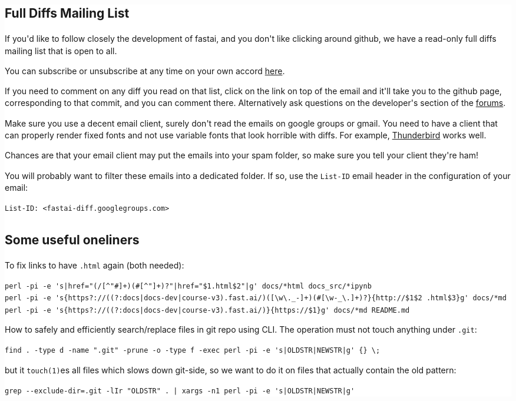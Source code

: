 


## Full Diffs Mailing List

If you'd like to follow closely the development of fastai, and you don't like clicking around github, we have a read-only full diffs mailing list that is open to all.

You can subscribe or unsubscribe at any time on your own accord [here](https://groups.google.com/forum/#!forum/fastai-diff).

If you need to comment on any diff you read on that list, click on the link on top of the email and it'll take you to the github page, corresponding to that commit, and you can comment there. Alternatively ask questions on the developer's section of the  [forums](https://forums.fast.ai/c/fastai-dev).

Make sure you use a decent email client, surely don't read the emails on google groups or gmail. You need to have a client that can properly render fixed fonts and not use variable fonts that look horrible with diffs. For example, [Thunderbird](https://www.thunderbird.net/) works well.

Chances are that your email client may put the emails into your spam folder, so make sure you tell your client they're ham!

You will probably want to filter these emails into a dedicated folder. If so, use the `List-ID` email header in the configuration of your email:

```
List-ID: <fastai-diff.googlegroups.com>
```

## Some useful oneliners

To fix links to have `.html` again (both needed):

```
perl -pi -e 's|href="(/[^"#]+)(#[^"]+)?"|href="$1.html$2"|g' docs/*html docs_src/*ipynb
perl -pi -e 's{https?://((?:docs|docs-dev|course-v3).fast.ai/)([\w\._-]+)(#[\w-_\.]+)?}{http://$1$2 .html$3}g' docs/*md
perl -pi -e 's{https?://((?:docs|docs-dev|course-v3).fast.ai/)}{https://$1}g' docs/*md README.md
```

How to safely and efficiently search/replace files in git repo using CLI. The operation must not touch anything under `.git`:
```
find . -type d -name ".git" -prune -o -type f -exec perl -pi -e 's|OLDSTR|NEWSTR|g' {} \;
```
but it `touch(1)`es all files which slows down git-side, so we want to do it on files that actually contain the old pattern:
```
grep --exclude-dir=.git -lIr "OLDSTR" . | xargs -n1 perl -pi -e 's|OLDSTR|NEWSTR|g'
```
